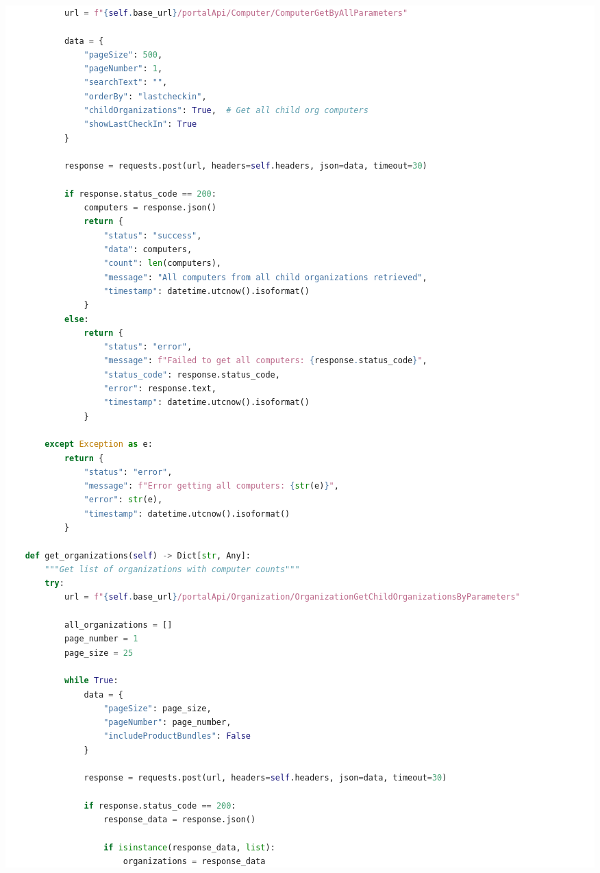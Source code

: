 ```python
            url = f"{self.base_url}/portalApi/Computer/ComputerGetByAllParameters"
            
            data = {
                "pageSize": 500,
                "pageNumber": 1,
                "searchText": "",
                "orderBy": "lastcheckin",
                "childOrganizations": True,  # Get all child org computers
                "showLastCheckIn": True
            }
            
            response = requests.post(url, headers=self.headers, json=data, timeout=30)
            
            if response.status_code == 200:
                computers = response.json()
                return {
                    "status": "success",
                    "data": computers,
                    "count": len(computers),
                    "message": "All computers from all child organizations retrieved",
                    "timestamp": datetime.utcnow().isoformat()
                }
            else:
                return {
                    "status": "error",
                    "message": f"Failed to get all computers: {response.status_code}",
                    "status_code": response.status_code,
                    "error": response.text,
                    "timestamp": datetime.utcnow().isoformat()
                }
                
        except Exception as e:
            return {
                "status": "error",
                "message": f"Error getting all computers: {str(e)}",
                "error": str(e),
                "timestamp": datetime.utcnow().isoformat()
            }
    
    def get_organizations(self) -> Dict[str, Any]:
        """Get list of organizations with computer counts"""
        try:
            url = f"{self.base_url}/portalApi/Organization/OrganizationGetChildOrganizationsByParameters"
            
            all_organizations = []
            page_number = 1
            page_size = 25
            
            while True:
                data = {
                    "pageSize": page_size,
                    "pageNumber": page_number,
                    "includeProductBundles": False
                }
                
                response = requests.post(url, headers=self.headers, json=data, timeout=30)
                
                if response.status_code == 200:
                    response_data = response.json()
                    
                    if isinstance(response_data, list):
                        organizations = response_data
```